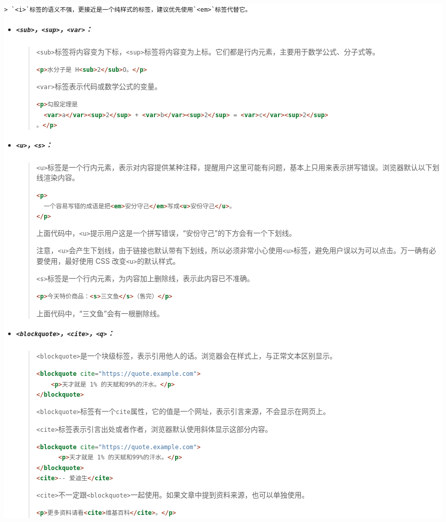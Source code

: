    > `<i>`标签的语义不强，更接近是一个纯样式的标签，建议优先使用`<em>`标签代替它。

  - ##### `<sub>`，`<sup>`，`<var>`：

    > `<sub>`标签将内容变为下标，`<sup>`标签将内容变为上标。它们都是行内元素，主要用于数学公式、分子式等。
    >
    > ```html
    > <p>水分子是 H<sub>2</sub>O。</p>
    > ```
    >
    > `<var>`标签表示代码或数学公式的变量。
    >
    > ```html
    > <p>勾股定理是
    >   <var>a</var><sup>2</sup> + <var>b</var><sup>2</sup> = <var>c</var><sup>2</sup>
    > 。</p>
    > ```

  - ##### `<u>`，`<s>`：

    > `<u>`标签是一个行内元素，表示对内容提供某种注释，提醒用户这里可能有问题，基本上只用来表示拼写错误。浏览器默认以下划线渲染内容。
    >
    > ```html
    > <p>
    > 	一个容易写错的成语是把<em>安分守己</em>写成<u>安份守己</u>。
    > </p>
    > ```
    >
    > 上面代码中，`<u>`提示用户这是一个拼写错误，“安份守己”的下方会有一个下划线。
    >
    > 注意，`<u>`会产生下划线，由于链接也默认带有下划线，所以必须非常小心使用`<u>`标签，避免用户误以为可以点击。万一确有必要使用，最好使用 CSS 改变`<u>`的默认样式。
    >
    > `<s>`标签是一个行内元素，为内容加上删除线，表示此内容已不准确。
    >
    > ```html
    > <p>今天特价商品：<s>三文鱼</s>（售完）</p>
    > ```
    >
    > 上面代码中，“三文鱼”会有一根删除线。

  - ##### `<blockquote>`，`<cite>`，`<q>`：

    > `<blockquote>`是一个块级标签，表示引用他人的话。浏览器会在样式上，与正常文本区别显示。
    >
    > ```html
    > <blockquote cite="https://quote.example.com">
    >     <p>天才就是 1% 的天赋和99%的汗水。</p>
    > </blockquote>
    > ```
    >
    > `<blockquote>`标签有一个`cite`属性，它的值是一个网址，表示引言来源，不会显示在网页上。
    >
    > `<cite>`标签表示引言出处或者作者，浏览器默认使用斜体显示这部分内容。
    >
    > ```html
    > <blockquote cite="https://quote.example.com">
    >   	<p>天才就是 1% 的天赋和99%的汗水。</p>
    > </blockquote>
    > <cite>-- 爱迪生</cite>
    > ```
    >
    > `<cite>`不一定跟`<blockquote>`一起使用。如果文章中提到资料来源，也可以单独使用。
    >
    > ```html
    > <p>更多资料请看<cite>维基百科</cite>。</p>
    > ```